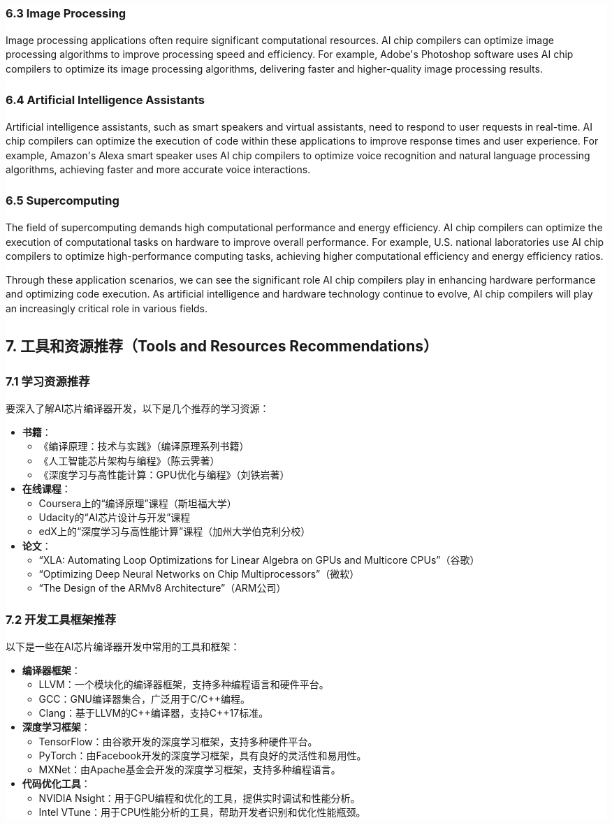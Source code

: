 ### 6.3 Image Processing

Image processing applications often require significant computational resources. AI chip compilers can optimize image processing algorithms to improve processing speed and efficiency. For example, Adobe's Photoshop software uses AI chip compilers to optimize its image processing algorithms, delivering faster and higher-quality image processing results.

### 6.4 Artificial Intelligence Assistants

Artificial intelligence assistants, such as smart speakers and virtual assistants, need to respond to user requests in real-time. AI chip compilers can optimize the execution of code within these applications to improve response times and user experience. For example, Amazon's Alexa smart speaker uses AI chip compilers to optimize voice recognition and natural language processing algorithms, achieving faster and more accurate voice interactions.

### 6.5 Supercomputing

The field of supercomputing demands high computational performance and energy efficiency. AI chip compilers can optimize the execution of computational tasks on hardware to improve overall performance. For example, U.S. national laboratories use AI chip compilers to optimize high-performance computing tasks, achieving higher computational efficiency and energy efficiency ratios.

Through these application scenarios, we can see the significant role AI chip compilers play in enhancing hardware performance and optimizing code execution. As artificial intelligence and hardware technology continue to evolve, AI chip compilers will play an increasingly critical role in various fields.

## 7. 工具和资源推荐（Tools and Resources Recommendations）

### 7.1 学习资源推荐

要深入了解AI芯片编译器开发，以下是几个推荐的学习资源：

- **书籍**：
  - 《编译原理：技术与实践》（编译原理系列书籍） 
  - 《人工智能芯片架构与编程》（陈云霁著）
  - 《深度学习与高性能计算：GPU优化与编程》（刘铁岩著）
- **在线课程**：
  - Coursera上的“编译原理”课程（斯坦福大学）
  - Udacity的“AI芯片设计与开发”课程
  - edX上的“深度学习与高性能计算”课程（加州大学伯克利分校）
- **论文**：
  - “XLA: Automating Loop Optimizations for Linear Algebra on GPUs and Multicore CPUs”（谷歌）
  - “Optimizing Deep Neural Networks on Chip Multiprocessors”（微软）
  - “The Design of the ARMv8 Architecture”（ARM公司）

### 7.2 开发工具框架推荐

以下是一些在AI芯片编译器开发中常用的工具和框架：

- **编译器框架**：
  - LLVM：一个模块化的编译器框架，支持多种编程语言和硬件平台。
  - GCC：GNU编译器集合，广泛用于C/C++编程。
  - Clang：基于LLVM的C++编译器，支持C++17标准。
- **深度学习框架**：
  - TensorFlow：由谷歌开发的深度学习框架，支持多种硬件平台。
  - PyTorch：由Facebook开发的深度学习框架，具有良好的灵活性和易用性。
  - MXNet：由Apache基金会开发的深度学习框架，支持多种编程语言。
- **代码优化工具**：
  - NVIDIA Nsight：用于GPU编程和优化的工具，提供实时调试和性能分析。
  - Intel VTune：用于CPU性能分析的工具，帮助开发者识别和优化性能瓶颈。
